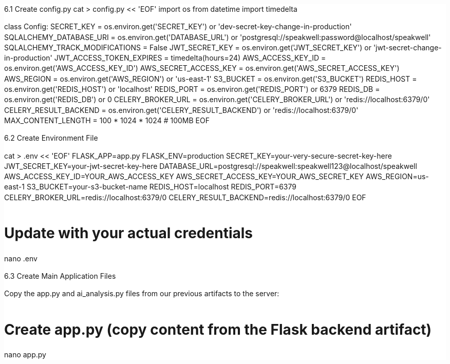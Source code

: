 6.1 Create config.py
cat > config.py << 'EOF'
import os
from datetime import timedelta

class Config:
    SECRET_KEY = os.environ.get('SECRET_KEY') or 'dev-secret-key-change-in-production'
    SQLALCHEMY_DATABASE_URI = os.environ.get('DATABASE_URL') or 'postgresql://speakwell:password@localhost/speakwell'
    SQLALCHEMY_TRACK_MODIFICATIONS = False
    JWT_SECRET_KEY = os.environ.get('JWT_SECRET_KEY') or 'jwt-secret-change-in-production'
    JWT_ACCESS_TOKEN_EXPIRES = timedelta(hours=24)
    AWS_ACCESS_KEY_ID = os.environ.get('AWS_ACCESS_KEY_ID')
    AWS_SECRET_ACCESS_KEY = os.environ.get('AWS_SECRET_ACCESS_KEY')
    AWS_REGION = os.environ.get('AWS_REGION') or 'us-east-1'
    S3_BUCKET = os.environ.get('S3_BUCKET')
    REDIS_HOST = os.environ.get('REDIS_HOST') or 'localhost'
    REDIS_PORT = os.environ.get('REDIS_PORT') or 6379
    REDIS_DB = os.environ.get('REDIS_DB') or 0
    CELERY_BROKER_URL = os.environ.get('CELERY_BROKER_URL') or 'redis://localhost:6379/0'
    CELERY_RESULT_BACKEND = os.environ.get('CELERY_RESULT_BACKEND') or 'redis://localhost:6379/0'
    MAX_CONTENT_LENGTH = 100 * 1024 * 1024  # 100MB
EOF

6.2 Create Environment File

cat > .env << 'EOF'
FLASK_APP=app.py
FLASK_ENV=production
SECRET_KEY=your-very-secure-secret-key-here
JWT_SECRET_KEY=your-jwt-secret-key-here
DATABASE_URL=postgresql://speakwell:speakwell123@localhost/speakwell
AWS_ACCESS_KEY_ID=YOUR_AWS_ACCESS_KEY
AWS_SECRET_ACCESS_KEY=YOUR_AWS_SECRET_KEY
AWS_REGION=us-east-1
S3_BUCKET=your-s3-bucket-name
REDIS_HOST=localhost
REDIS_PORT=6379
CELERY_BROKER_URL=redis://localhost:6379/0
CELERY_RESULT_BACKEND=redis://localhost:6379/0
EOF

# Update with your actual credentials
nano .env

6.3 Create Main Application Files

Copy the app.py and ai_analysis.py files from our previous artifacts to the server:
# Create app.py (copy content from the Flask backend artifact)
nano app.py
